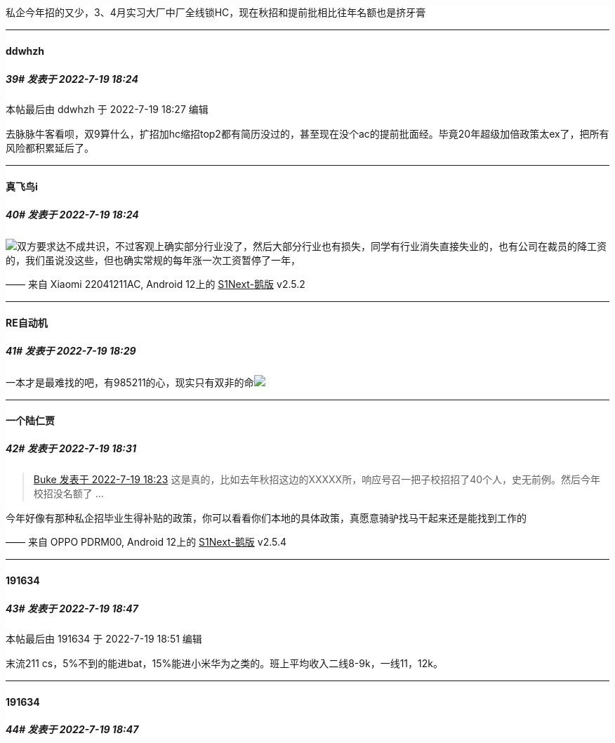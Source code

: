 私企今年招的又少，3、4月实习大厂中厂全线锁HC，现在秋招和提前批相比往年名额也是挤牙膏

*****

####  ddwhzh  
##### 39#       发表于 2022-7-19 18:24

 本帖最后由 ddwhzh 于 2022-7-19 18:27 编辑 

去脉脉牛客看呗，双9算什么，扩招加hc缩招top2都有简历没过的，甚至现在没个ac的提前批面经。毕竟20年超级加倍政策太ex了，把所有风险都积累延后了。

*****

####  真飞鸟i  
##### 40#       发表于 2022-7-19 18:24

<img src="https://static.saraba1st.com/image/smiley/face2017/067.png" referrerpolicy="no-referrer">双方要求达不成共识，不过客观上确实部分行业没了，然后大部分行业也有损失，同学有行业消失直接失业的，也有公司在裁员的降工资的，我们虽说没这些，但也确实常规的每年涨一次工资暂停了一年，

—— 来自 Xiaomi 22041211AC, Android 12上的 [S1Next-鹅版](https://github.com/ykrank/S1-Next/releases) v2.5.2

*****

####  RE自动机  
##### 41#       发表于 2022-7-19 18:29

一本才是最难找的吧，有985211的心，现实只有双非的命<img src="https://static.saraba1st.com/image/smiley/face2017/002.png" referrerpolicy="no-referrer">

*****

####  一个陆仁贾  
##### 42#       发表于 2022-7-19 18:31

<blockquote><a href="httphttps://bbs.saraba1st.com/2b/forum.php?mod=redirect&amp;goto=findpost&amp;pid=56711303&amp;ptid=2082014" target="_blank">Buke 发表于 2022-7-19 18:23</a>
这是真的，比如去年秋招这边的XXXXX所，响应号召一把子校招招了40个人，史无前例。然后今年校招没名额了 ...</blockquote>
今年好像有那种私企招毕业生得补贴的政策，你可以看看你们本地的具体政策，真愿意骑驴找马干起来还是能找到工作的

—— 来自 OPPO PDRM00, Android 12上的 [S1Next-鹅版](https://github.com/ykrank/S1-Next/releases) v2.5.4

*****

####  191634  
##### 43#       发表于 2022-7-19 18:47

 本帖最后由 191634 于 2022-7-19 18:51 编辑 

末流211 cs，5%不到的能进bat，15%能进小米华为之类的。班上平均收入二线8-9k，一线11，12k。

*****

####  191634  
##### 44#       发表于 2022-7-19 18:47

